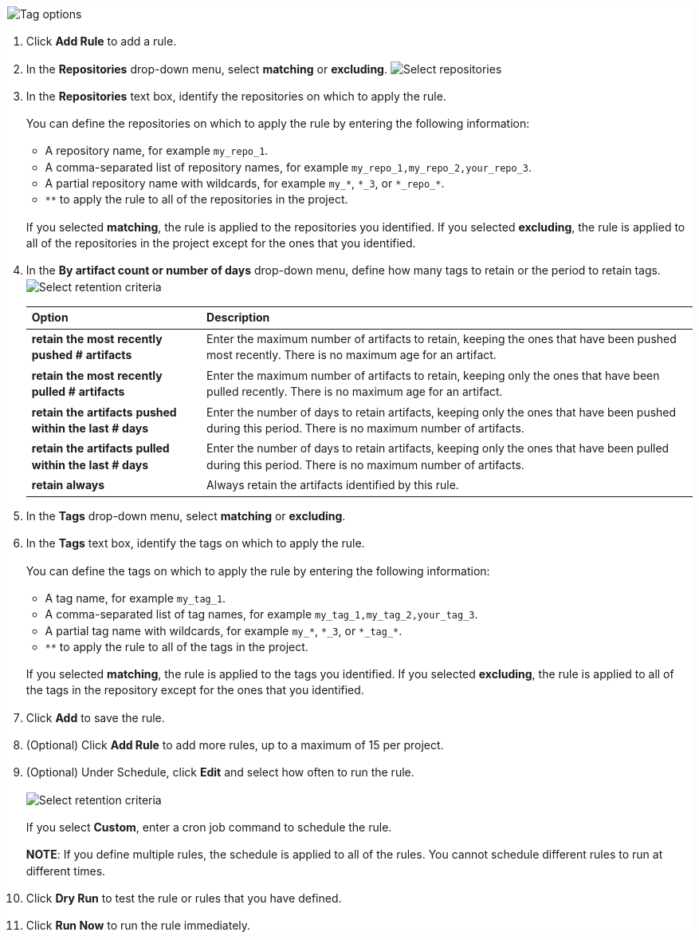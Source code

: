    ![Tag options](../../../img/tag-retention1.png)
1. Click **Add Rule** to add a rule.
1. In the **Repositories** drop-down menu, select **matching** or **excluding**.
  ![Select repositories](../../../img/tag-retention2.png)
1. In the **Repositories** text box, identify the repositories on which to apply the rule.
  
   You can define the repositories on which to apply the rule by entering the following information:
  
   - A repository name, for example `my_repo_1`.
   - A comma-separated list of repository names, for example `my_repo_1,my_repo_2,your_repo_3`.
   - A partial repository name with wildcards, for example `my_*`, `*_3`, or `*_repo_*`.
   - `**` to apply the rule to all of the repositories in the project. 
  
   If you selected **matching**, the rule is applied to the repositories you identified. If you selected **excluding**, the rule is applied to all of the repositories in the project except for the ones that you identified.
1. In the **By artifact count or number of days** drop-down menu, define how many tags to retain or the period to retain tags.
  ![Select retention criteria](../../../img/tag-retention3.png)
  
   |Option|Description|
   |---|---|
   |**retain the most recently pushed # artifacts**|Enter the maximum number of artifacts to retain, keeping the ones that have been pushed most recently. There is no maximum age for an artifact.|
   |**retain the most recently pulled # artifacts**|Enter the maximum number of artifacts to retain, keeping only the ones that have been pulled recently. There is no maximum age for an artifact.|
   |**retain the artifacts pushed within the last # days**|Enter the number of days to retain artifacts, keeping only the ones that have been pushed during this period. There is no maximum number of artifacts.|
   |**retain the artifacts pulled within the last # days**|Enter the number of days to retain artifacts, keeping only the ones that have been pulled during this period. There is no maximum number of artifacts.|
   |**retain always**|Always retain the artifacts identified by this rule.| 

1. In the **Tags** drop-down menu, select **matching** or **excluding**.
1. In the **Tags** text box, identify the tags on which to apply the rule.
  
   You can define the tags on which to apply the rule by entering the following information:
  
   - A tag name, for example `my_tag_1`.
   - A comma-separated list of tag names, for example `my_tag_1,my_tag_2,your_tag_3`.
   - A partial tag name with wildcards, for example `my_*`, `*_3`, or `*_tag_*`.
   - `**` to apply the rule to all of the tags in the project. 
  
   If you selected **matching**, the rule is applied to the tags you identified. If you selected **excluding**, the rule is applied to all of the tags in the repository except for the ones that you identified.
1. Click **Add** to save the rule.
1. (Optional) Click **Add Rule** to add more rules, up to a maximum of 15 per project.
1. (Optional) Under Schedule, click **Edit** and select how often to run the rule.

   ![Select retention criteria](../../../img/tag-retention4.png)
   
   If you select **Custom**, enter a cron job command to schedule the rule. 
  
   **NOTE**: If you define multiple rules, the schedule is applied to all of the rules. You cannot schedule different rules to run at different times. 
1. Click **Dry Run** to test the rule or rules that you have defined.
1. Click **Run Now** to run the rule immediately.
